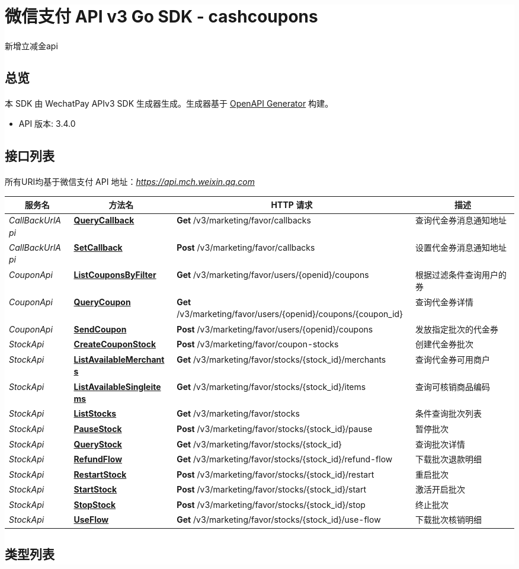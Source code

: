 # 微信支付 API v3 Go SDK - cashcoupons

新增立减金api

## 总览
本 SDK 由 WechatPay APIv3 SDK 生成器生成。生成器基于 [OpenAPI Generator](https://openapi-generator.tech) 构建。

- API 版本: 3.4.0

## 接口列表

所有URI均基于微信支付 API 地址：*https://api.mch.weixin.qq.com*

服务名 | 方法名 | HTTP 请求 | 描述
------------ | ------------- | ------------- | -------------
*CallBackUrlApi* | [**QueryCallback**](CallBackUrlApi.md#querycallback) | **Get** /v3/marketing/favor/callbacks | 查询代金券消息通知地址
*CallBackUrlApi* | [**SetCallback**](CallBackUrlApi.md#setcallback) | **Post** /v3/marketing/favor/callbacks | 设置代金券消息通知地址
*CouponApi* | [**ListCouponsByFilter**](CouponApi.md#listcouponsbyfilter) | **Get** /v3/marketing/favor/users/{openid}/coupons | 根据过滤条件查询用户的券
*CouponApi* | [**QueryCoupon**](CouponApi.md#querycoupon) | **Get** /v3/marketing/favor/users/{openid}/coupons/{coupon_id} | 查询代金券详情
*CouponApi* | [**SendCoupon**](CouponApi.md#sendcoupon) | **Post** /v3/marketing/favor/users/{openid}/coupons | 发放指定批次的代金券
*StockApi* | [**CreateCouponStock**](StockApi.md#createcouponstock) | **Post** /v3/marketing/favor/coupon-stocks | 创建代金券批次
*StockApi* | [**ListAvailableMerchants**](StockApi.md#listavailablemerchants) | **Get** /v3/marketing/favor/stocks/{stock_id}/merchants | 查询代金券可用商户
*StockApi* | [**ListAvailableSingleitems**](StockApi.md#listavailablesingleitems) | **Get** /v3/marketing/favor/stocks/{stock_id}/items | 查询可核销商品编码
*StockApi* | [**ListStocks**](StockApi.md#liststocks) | **Get** /v3/marketing/favor/stocks | 条件查询批次列表
*StockApi* | [**PauseStock**](StockApi.md#pausestock) | **Post** /v3/marketing/favor/stocks/{stock_id}/pause | 暂停批次
*StockApi* | [**QueryStock**](StockApi.md#querystock) | **Get** /v3/marketing/favor/stocks/{stock_id} | 查询批次详情
*StockApi* | [**RefundFlow**](StockApi.md#refundflow) | **Get** /v3/marketing/favor/stocks/{stock_id}/refund-flow | 下载批次退款明细
*StockApi* | [**RestartStock**](StockApi.md#restartstock) | **Post** /v3/marketing/favor/stocks/{stock_id}/restart | 重启批次
*StockApi* | [**StartStock**](StockApi.md#startstock) | **Post** /v3/marketing/favor/stocks/{stock_id}/start | 激活开启批次
*StockApi* | [**StopStock**](StockApi.md#stopstock) | **Post** /v3/marketing/favor/stocks/{stock_id}/stop | 终止批次
*StockApi* | [**UseFlow**](StockApi.md#useflow) | **Get** /v3/marketing/favor/stocks/{stock_id}/use-flow | 下载批次核销明细


## 类型列表
